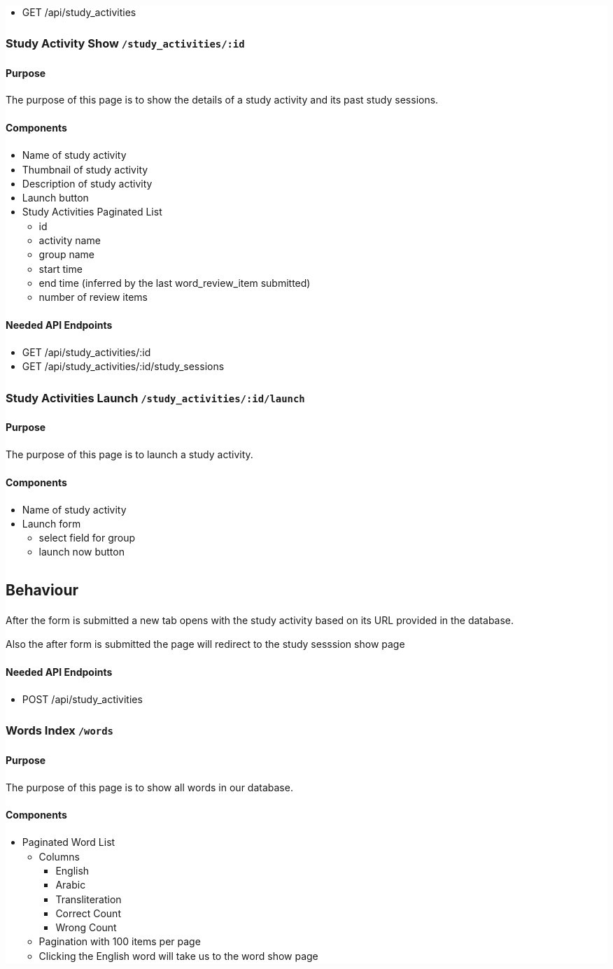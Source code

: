 - GET /api/study_activities

### Study Activity Show `/study_activities/:id`

#### Purpose
The purpose of this page is to show the details of a study activity and its past study sessions.

#### Components
- Name of study activity
- Thumbnail of study activity
- Description of study activity
- Launch button
- Study Activities Paginated List
    - id
    - activity name
    - group name
    - start time
    - end time (inferred by the last word_review_item submitted)
    - number of review items 

#### Needed API Endpoints
- GET /api/study_activities/:id
- GET /api/study_activities/:id/study_sessions

### Study Activities Launch `/study_activities/:id/launch`

#### Purpose
The purpose of this page is to launch a study activity.

#### Components
- Name of study activity
- Launch form
    - select field for group
    - launch now button

## Behaviour
After the form is submitted a new tab opens with the study activity based on its URL provided in the database.

Also the after form is submitted the page will redirect to the study sesssion show page

#### Needed API Endpoints
- POST /api/study_activities

### Words Index `/words`

#### Purpose
The purpose of this page is to show all words in our database.

#### Components
- Paginated Word List
    - Columns
        - English
        - Arabic
        - Transliteration
        - Correct Count
        - Wrong Count
    - Pagination with 100 items per page
    - Clicking the English word will take us to the word show page
